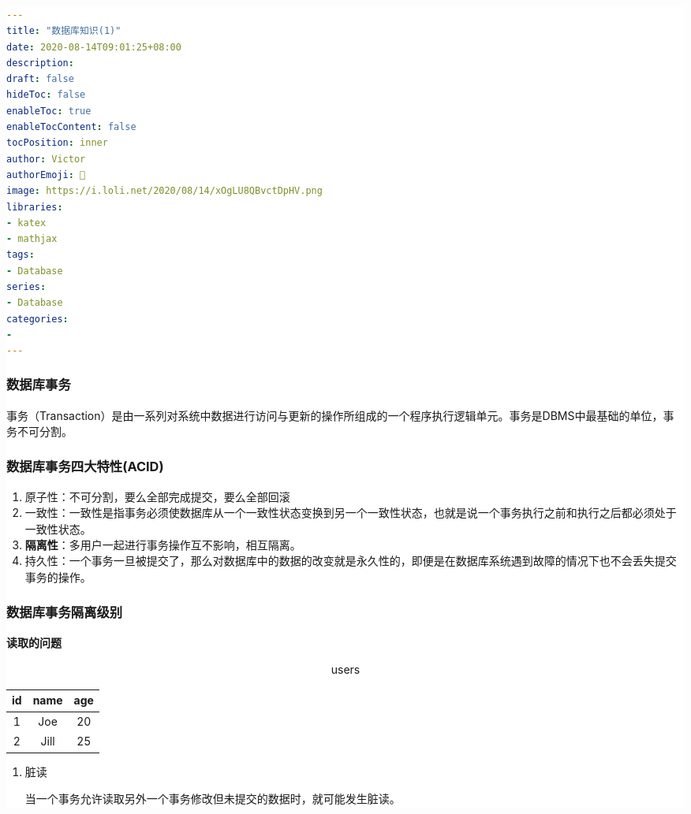 ```yaml
---
title: "数据库知识(1)"
date: 2020-08-14T09:01:25+08:00
description:
draft: false
hideToc: false
enableToc: true
enableTocContent: false
tocPosition: inner
author: Victor
authorEmoji: 👻
image: https://i.loli.net/2020/08/14/xOgLU8QBvctDpHV.png
libraries:
- katex
- mathjax
tags:
- Database
series:
- Database
categories:
-
---
```


### 数据库事务

事务（Transaction）是由一系列对系统中数据进行访问与更新的操作所组成的一个程序执行逻辑单元。事务是DBMS中最基础的单位，事务不可分割。





### 数据库事务四大特性(ACID)

1. 原子性：不可分割，要么全部完成提交，要么全部回滚
2. 一致性：一致性是指事务必须使数据库从一个一致性状态变换到另一个一致性状态，也就是说一个事务执行之前和执行之后都必须处于一致性状态。
3. **隔离性**：多用户一起进行事务操作互不影响，相互隔离。
4. 持久性：一个事务一旦被提交了，那么对数据库中的数据的改变就是永久性的，即便是在数据库系统遇到故障的情况下也不会丢失提交事务的操作。

### 数据库事务隔离级别

**读取的问题**

<center>users</center>

|  id  | name | age  |
| :--: | :--: | :--: |
|  1   | Joe  |  20  |
|  2   | Jill |  25  |

1. 脏读

   当一个事务允许读取另外一个事务修改但未提交的数据时，就可能发生脏读。
